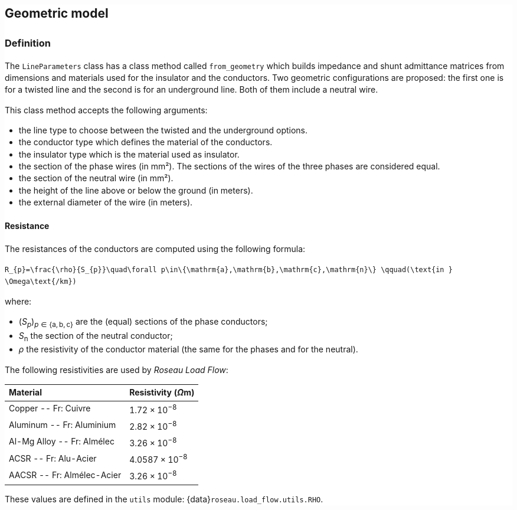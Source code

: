 ## Geometric model

### Definition

The `LineParameters` class has a class method called `from_geometry` which builds impedance and shunt admittance
matrices from dimensions and materials used for the insulator and the conductors. Two geometric configurations are
proposed: the first one is for a twisted line and the second is for an underground line. Both of them include a
neutral wire.

This class method accepts the following arguments:

- the line type to choose between the twisted and the underground options.
- the conductor type which defines the material of the conductors.
- the insulator type which is the material used as insulator.
- the section of the phase wires (in mm²). The sections of the wires of the three phases are considered equal.
- the section of the neutral wire (in mm²).
- the height of the line above or below the ground (in meters).
- the external diameter of the wire (in meters).

#### Resistance

The resistances of the conductors are computed using the following formula:

```{math}
R_{p}=\frac{\rho}{S_{p}}\quad\forall p\in\{\mathrm{a},\mathrm{b},\mathrm{c},\mathrm{n}\} \qquad(\text{in }
\Omega\text{/km})
```

where:

- $\left(S_p\right)_{p\in\{\mathrm{a},\mathrm{b},\mathrm{c}\}}$ are the (equal) sections of the phase conductors;
- $S_{\mathrm{n}}$ the section of the neutral conductor;
- $\rho$ the resistivity of the conductor material (the same for the phases and for the neutral).

The following resistivities are used by _Roseau Load Flow_:

| Material                   | Resistivity ($\Omega$m) |
| :------------------------- | :---------------------- |
| Copper -- Fr: Cuivre       | $1.72\times10^{-8}$     |
| Aluminum -- Fr: Aluminium  | $2.82\times10^{-8}$     |
| Al-Mg Alloy -- Fr: Almélec | $3.26\times10^{-8}$     |
| ACSR -- Fr: Alu-Acier      | $4.0587\times10^{-8}$   |
| AACSR -- Fr: Almélec-Acier | $3.26\times10^{-8}$     |

These values are defined in the `utils` module: {data}`roseau.load_flow.utils.RHO`.
